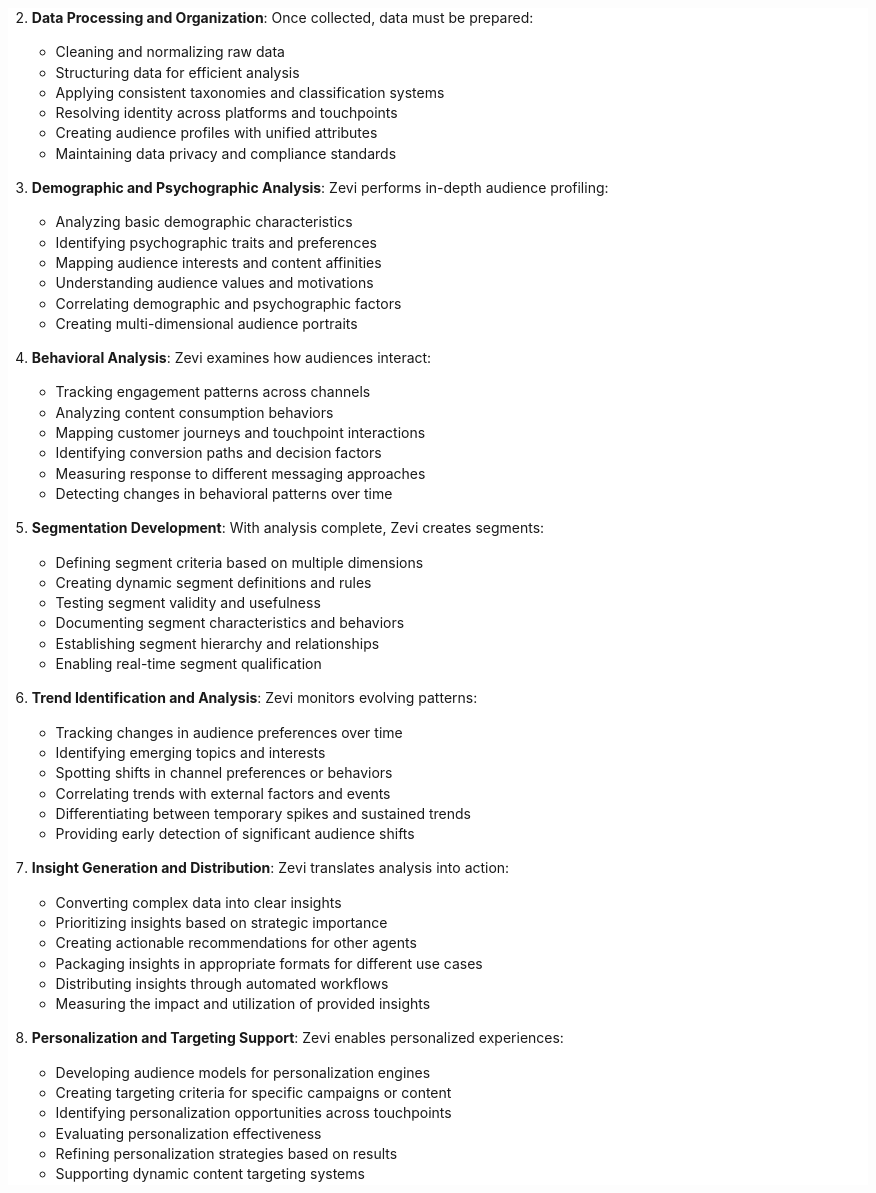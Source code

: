 2. **Data Processing and Organization**: Once collected, data must be prepared:
   - Cleaning and normalizing raw data
   - Structuring data for efficient analysis
   - Applying consistent taxonomies and classification systems
   - Resolving identity across platforms and touchpoints
   - Creating audience profiles with unified attributes
   - Maintaining data privacy and compliance standards

3. **Demographic and Psychographic Analysis**: Zevi performs in-depth audience profiling:
   - Analyzing basic demographic characteristics
   - Identifying psychographic traits and preferences
   - Mapping audience interests and content affinities
   - Understanding audience values and motivations
   - Correlating demographic and psychographic factors
   - Creating multi-dimensional audience portraits

4. **Behavioral Analysis**: Zevi examines how audiences interact:
   - Tracking engagement patterns across channels
   - Analyzing content consumption behaviors
   - Mapping customer journeys and touchpoint interactions
   - Identifying conversion paths and decision factors
   - Measuring response to different messaging approaches
   - Detecting changes in behavioral patterns over time

5. **Segmentation Development**: With analysis complete, Zevi creates segments:
   - Defining segment criteria based on multiple dimensions
   - Creating dynamic segment definitions and rules
   - Testing segment validity and usefulness
   - Documenting segment characteristics and behaviors
   - Establishing segment hierarchy and relationships
   - Enabling real-time segment qualification

6. **Trend Identification and Analysis**: Zevi monitors evolving patterns:
   - Tracking changes in audience preferences over time
   - Identifying emerging topics and interests
   - Spotting shifts in channel preferences or behaviors
   - Correlating trends with external factors and events
   - Differentiating between temporary spikes and sustained trends
   - Providing early detection of significant audience shifts

7. **Insight Generation and Distribution**: Zevi translates analysis into action:
   - Converting complex data into clear insights
   - Prioritizing insights based on strategic importance
   - Creating actionable recommendations for other agents
   - Packaging insights in appropriate formats for different use cases
   - Distributing insights through automated workflows
   - Measuring the impact and utilization of provided insights

8. **Personalization and Targeting Support**: Zevi enables personalized experiences:
   - Developing audience models for personalization engines
   - Creating targeting criteria for specific campaigns or content
   - Identifying personalization opportunities across touchpoints
   - Evaluating personalization effectiveness
   - Refining personalization strategies based on results
   - Supporting dynamic content targeting systems
